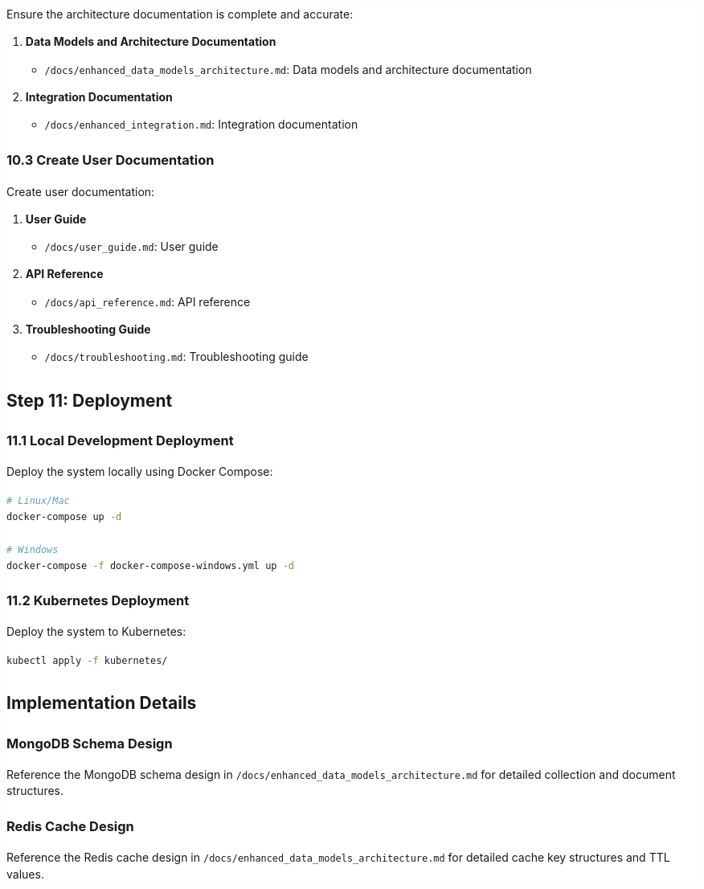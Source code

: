 Ensure the architecture documentation is complete and accurate:

1. **Data Models and Architecture Documentation**
   - `/docs/enhanced_data_models_architecture.md`: Data models and architecture documentation

2. **Integration Documentation**
   - `/docs/enhanced_integration.md`: Integration documentation

### 10.3 Create User Documentation

Create user documentation:

1. **User Guide**
   - `/docs/user_guide.md`: User guide

2. **API Reference**
   - `/docs/api_reference.md`: API reference

3. **Troubleshooting Guide**
   - `/docs/troubleshooting.md`: Troubleshooting guide

## Step 11: Deployment

### 11.1 Local Development Deployment

Deploy the system locally using Docker Compose:

```bash
# Linux/Mac
docker-compose up -d

# Windows
docker-compose -f docker-compose-windows.yml up -d
```

### 11.2 Kubernetes Deployment

Deploy the system to Kubernetes:

```bash
kubectl apply -f kubernetes/
```

## Implementation Details

### MongoDB Schema Design

Reference the MongoDB schema design in `/docs/enhanced_data_models_architecture.md` for detailed collection and document structures.

### Redis Cache Design

Reference the Redis cache design in `/docs/enhanced_data_models_architecture.md` for detailed cache key structures and TTL values.
